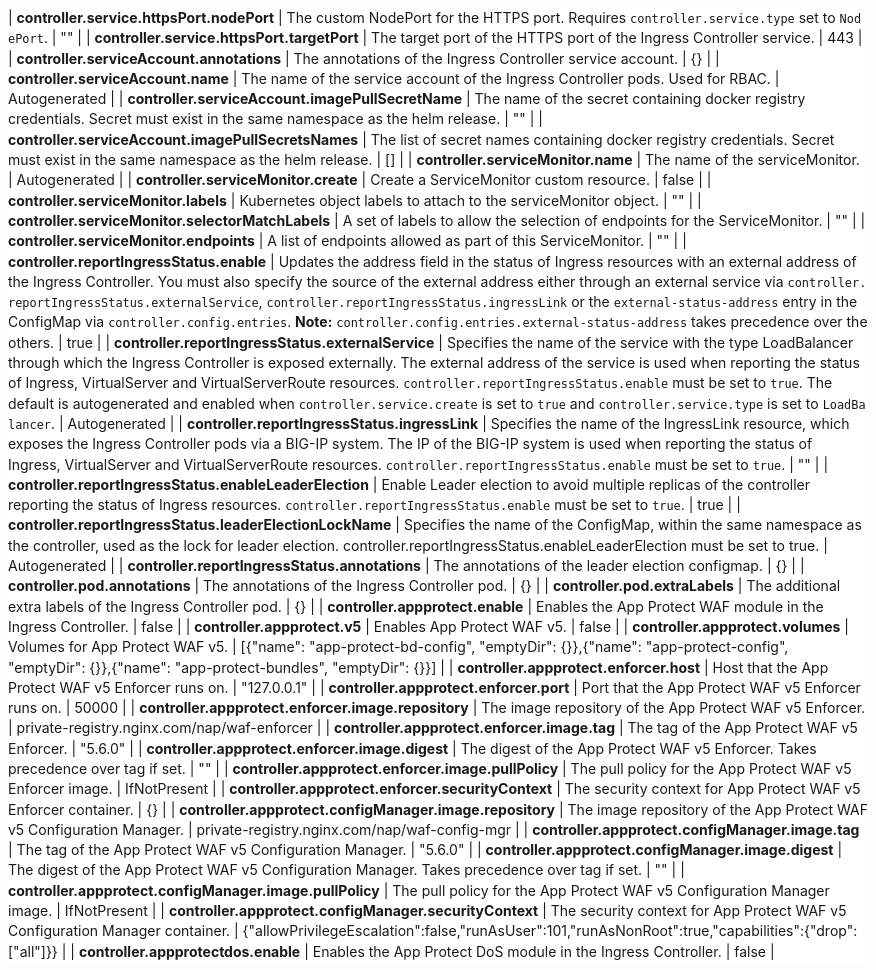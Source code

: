 | **controller.service.httpsPort.nodePort** | The custom NodePort for the HTTPS port. Requires `controller.service.type` set to `NodePort`. | "" |
| **controller.service.httpsPort.targetPort** | The target port of the HTTPS port of the Ingress Controller service. | 443 |
| **controller.serviceAccount.annotations** | The annotations of the Ingress Controller service account. | {} |
| **controller.serviceAccount.name** | The name of the service account of the Ingress Controller pods. Used for RBAC. | Autogenerated |
| **controller.serviceAccount.imagePullSecretName** | The name of the secret containing docker registry credentials. Secret must exist in the same namespace as the helm release. | "" |
| **controller.serviceAccount.imagePullSecretsNames** | The list of secret names containing docker registry credentials. Secret must exist in the same namespace as the helm release. | [] |
| **controller.serviceMonitor.name** | The name of the serviceMonitor. | Autogenerated |
| **controller.serviceMonitor.create** | Create a ServiceMonitor custom resource. | false |
| **controller.serviceMonitor.labels** | Kubernetes object labels to attach to the serviceMonitor object. | "" |
| **controller.serviceMonitor.selectorMatchLabels** | A set of labels to allow the selection of endpoints for the ServiceMonitor. | "" |
| **controller.serviceMonitor.endpoints** | A list of endpoints allowed as part of this ServiceMonitor. | "" |
| **controller.reportIngressStatus.enable** | Updates the address field in the status of Ingress resources with an external address of the Ingress Controller. You must also specify the source of the external address either through an external service via `controller.reportIngressStatus.externalService`, `controller.reportIngressStatus.ingressLink` or the `external-status-address` entry in the ConfigMap via `controller.config.entries`. **Note:** `controller.config.entries.external-status-address` takes precedence over the others. | true |
| **controller.reportIngressStatus.externalService** | Specifies the name of the service with the type LoadBalancer through which the Ingress Controller is exposed externally. The external address of the service is used when reporting the status of Ingress, VirtualServer and VirtualServerRoute resources. `controller.reportIngressStatus.enable` must be set to `true`. The default is autogenerated and enabled when `controller.service.create` is set to `true` and `controller.service.type` is set to `LoadBalancer`. | Autogenerated |
| **controller.reportIngressStatus.ingressLink** | Specifies the name of the IngressLink resource, which exposes the Ingress Controller pods via a BIG-IP system. The IP of the BIG-IP system is used when reporting the status of Ingress, VirtualServer and VirtualServerRoute resources. `controller.reportIngressStatus.enable` must be set to `true`. | "" |
| **controller.reportIngressStatus.enableLeaderElection** | Enable Leader election to avoid multiple replicas of the controller reporting the status of Ingress resources. `controller.reportIngressStatus.enable` must be set to `true`. | true |
| **controller.reportIngressStatus.leaderElectionLockName** | Specifies the name of the ConfigMap, within the same namespace as the controller, used as the lock for leader election. controller.reportIngressStatus.enableLeaderElection must be set to true. | Autogenerated |
| **controller.reportIngressStatus.annotations** | The annotations of the leader election configmap. | {} |
| **controller.pod.annotations** | The annotations of the Ingress Controller pod. | {} |
| **controller.pod.extraLabels** | The additional extra labels of the Ingress Controller pod. | {} |
| **controller.appprotect.enable** | Enables the App Protect WAF module in the Ingress Controller. | false |
| **controller.appprotect.v5** | Enables App Protect WAF v5. | false |
| **controller.appprotect.volumes** | Volumes for App Protect WAF v5. | [{"name": "app-protect-bd-config", "emptyDir": {}},{"name": "app-protect-config", "emptyDir": {}},{"name": "app-protect-bundles", "emptyDir": {}}] |
| **controller.appprotect.enforcer.host** | Host that the App Protect WAF v5 Enforcer runs on. | "127.0.0.1" |
| **controller.appprotect.enforcer.port** | Port that the App Protect WAF v5 Enforcer runs on. | 50000 |
| **controller.appprotect.enforcer.image.repository** | The image repository of the App Protect WAF v5 Enforcer. | private-registry.nginx.com/nap/waf-enforcer |
| **controller.appprotect.enforcer.image.tag** | The tag of the App Protect WAF v5 Enforcer. | "5.6.0" |
| **controller.appprotect.enforcer.image.digest** | The digest of the App Protect WAF v5 Enforcer. Takes precedence over tag if set. | "" |
| **controller.appprotect.enforcer.image.pullPolicy** | The pull policy for the App Protect WAF v5 Enforcer image. | IfNotPresent |
| **controller.appprotect.enforcer.securityContext** | The security context for App Protect WAF v5 Enforcer container. | {} |
| **controller.appprotect.configManager.image.repository** | The image repository of the App Protect WAF v5 Configuration Manager. | private-registry.nginx.com/nap/waf-config-mgr |
| **controller.appprotect.configManager.image.tag** | The tag of the App Protect WAF v5 Configuration Manager. | "5.6.0" |
| **controller.appprotect.configManager.image.digest** | The digest of the App Protect WAF v5 Configuration Manager. Takes precedence over tag if set. | "" |
| **controller.appprotect.configManager.image.pullPolicy** | The pull policy for the App Protect WAF v5 Configuration Manager image. | IfNotPresent |
| **controller.appprotect.configManager.securityContext** | The security context for App Protect WAF v5 Configuration Manager container. | {"allowPrivilegeEscalation":false,"runAsUser":101,"runAsNonRoot":true,"capabilities":{"drop":["all"]}} |
| **controller.appprotectdos.enable** | Enables the App Protect DoS module in the Ingress Controller. | false |